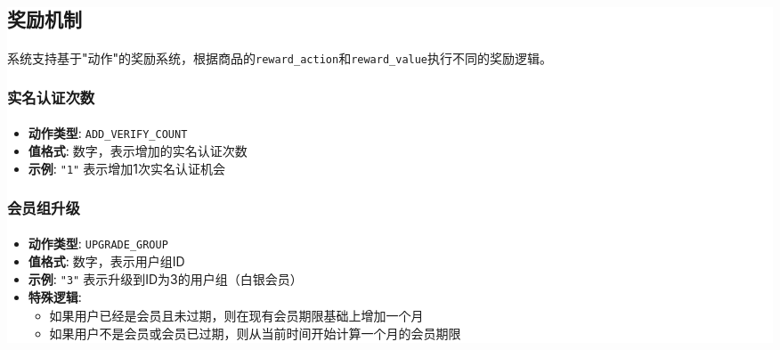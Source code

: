 ## 奖励机制

系统支持基于"动作"的奖励系统，根据商品的`reward_action`和`reward_value`执行不同的奖励逻辑。

### 实名认证次数

- **动作类型**: `ADD_VERIFY_COUNT`
- **值格式**: 数字，表示增加的实名认证次数
- **示例**: `"1"` 表示增加1次实名认证机会

### 会员组升级

- **动作类型**: `UPGRADE_GROUP`
- **值格式**: 数字，表示用户组ID
- **示例**: `"3"` 表示升级到ID为3的用户组（白银会员）
- **特殊逻辑**: 
  - 如果用户已经是会员且未过期，则在现有会员期限基础上增加一个月
  - 如果用户不是会员或会员已过期，则从当前时间开始计算一个月的会员期限 